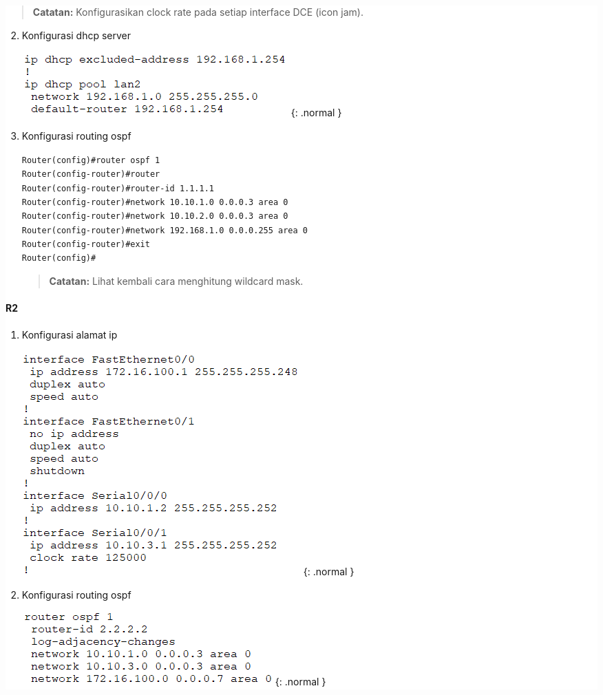   > **Catatan:**
   > Konfigurasikan clock rate pada setiap interface DCE (icon jam).

2. Konfigurasi dhcp server

   ![](/assets/img/2023-01-22-konfigurasi-ospf-single-area-pada-cisco-packet-tracer/02.png){: .normal }

3. Konfigurasi routing ospf

   ```console
   Router(config)#router ospf 1
   Router(config-router)#router
   Router(config-router)#router-id 1.1.1.1
   Router(config-router)#network 10.10.1.0 0.0.0.3 area 0
   Router(config-router)#network 10.10.2.0 0.0.0.3 area 0
   Router(config-router)#network 192.168.1.0 0.0.0.255 area 0
   Router(config-router)#exit
   Router(config)#
   ```

   > **Catatan:**
   > Lihat kembali cara menghitung wildcard mask.

#### R2

1. Konfigurasi alamat ip

   ![](/assets/img/2023-01-22-konfigurasi-ospf-single-area-pada-cisco-packet-tracer/03.png){: .normal }

2. Konfigurasi routing ospf

   ![](/assets/img/2023-01-22-konfigurasi-ospf-single-area-pada-cisco-packet-tracer/04.png){: .normal }
